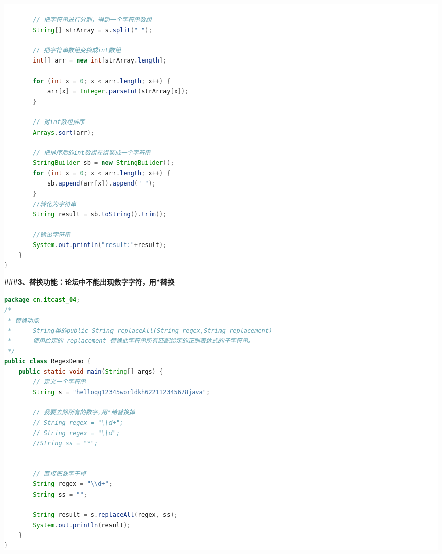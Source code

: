 ```java

		// 把字符串进行分割，得到一个字符串数组
		String[] strArray = s.split(" ");

		// 把字符串数组变换成int数组
		int[] arr = new int[strArray.length];

		for (int x = 0; x < arr.length; x++) {
			arr[x] = Integer.parseInt(strArray[x]);
		}

		// 对int数组排序
		Arrays.sort(arr);

		// 把排序后的int数组在组装成一个字符串
		StringBuilder sb = new StringBuilder();
		for (int x = 0; x < arr.length; x++) {
			sb.append(arr[x]).append(" ");
		}
		//转化为字符串
		String result = sb.toString().trim();
		
		//输出字符串
		System.out.println("result:"+result);
	}
}
```

###**3、替换功能：论坛中不能出现数字字符，用*替换**

```java
package cn.itcast_04;
/*
 * 替换功能
 *  	String类的public String replaceAll(String regex,String replacement)
 *  	使用给定的 replacement 替换此字符串所有匹配给定的正则表达式的子字符串。 
 */
public class RegexDemo {
	public static void main(String[] args) {
		// 定义一个字符串
		String s = "helloqq12345worldkh622112345678java";

		// 我要去除所有的数字,用*给替换掉
		// String regex = "\\d+";
		// String regex = "\\d";
		//String ss = "*";
		
		
		// 直接把数字干掉
		String regex = "\\d+";
		String ss = "";

		String result = s.replaceAll(regex, ss);
		System.out.println(result);
	}
}
```
